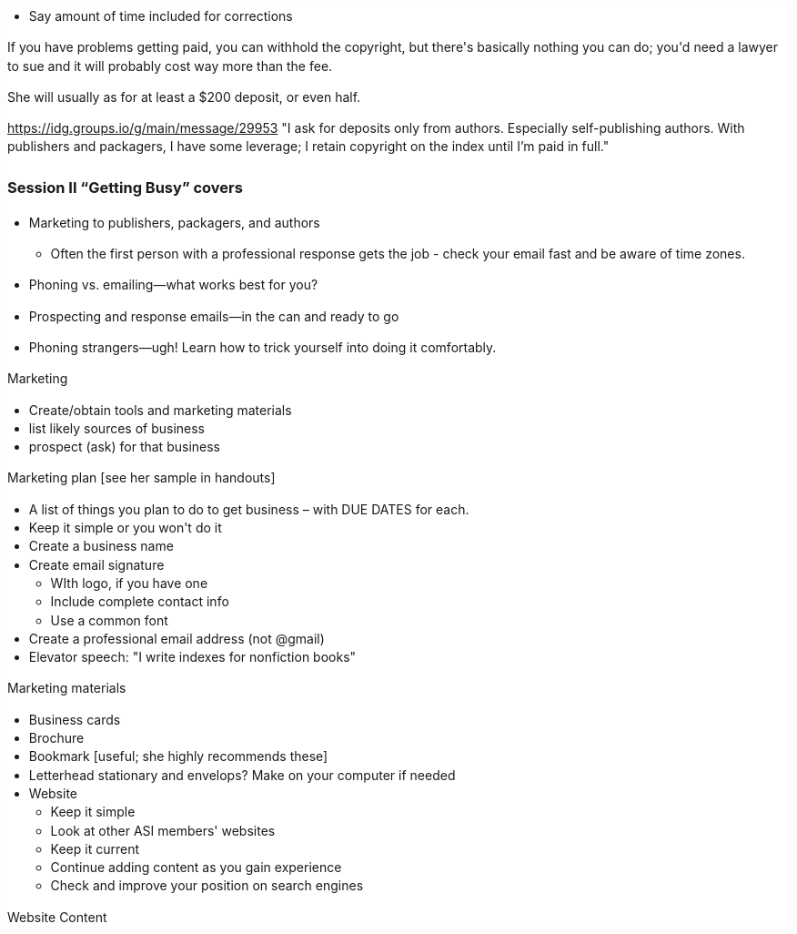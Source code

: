    
- Say amount of time included for corrections
    

If you have problems getting paid, you can withhold the copyright, but there's basically nothing you can do; you'd need a lawyer to sue and it will probably cost way more than the fee.

She will usually as for at least a $200 deposit, or even half.

https://idg.groups.io/g/main/message/29953 "I ask for deposits only from authors. Especially self-publishing authors. With publishers and packagers, I have some leverage; I retain copyright on the index until I’m paid in full."

### Session II “Getting Busy” covers

- Marketing to publishers, packagers, and authors
    
    - Often the first person with a professional response gets the job - check your email fast and be aware of time zones.
- Phoning vs. emailing—what works best for you?
    
- Prospecting and response emails—in the can and ready to go
    
- Phoning strangers—ugh! Learn how to trick yourself into doing it comfortably.
    

Marketing

- Create/obtain tools and marketing materials
- list likely sources of business
- prospect (ask) for that business

Marketing plan \[see her sample in handouts\]

- A list of things you plan to do to get business – with DUE DATES for each.
- Keep it simple or you won't do it
- Create a business name
- Create email signature
    - WIth logo, if you have one
    - Include complete contact info
    - Use a common font
- Create a professional email address (not @gmail)
- Elevator speech: "I write indexes for nonfiction books"

Marketing materials

- Business cards
- Brochure
- Bookmark \[useful; she highly recommends these\]
- Letterhead stationary and envelops? Make on your computer if needed
- Website
    - Keep it simple
    - Look at other ASI members' websites
    - Keep it current
    - Continue adding content as you gain experience
    - Check and improve your position on search engines

Website Content
